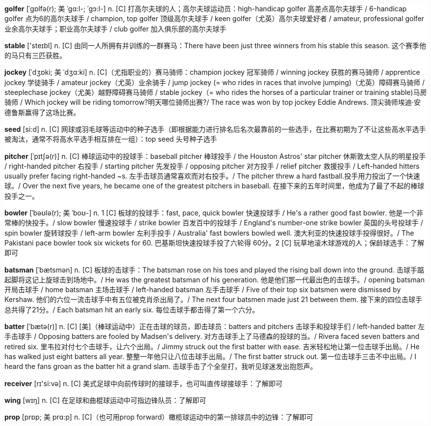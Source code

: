 <span class="vocabulary">**golfer**</span> [ˈgɒlfə(r); 美 ˈgɑ:l-; ˈgɔ:l-]
<span class="definition">n. [C] 打高尔夫球的人；高尔夫球运动员：</span>high-handicap golfer 高差点高尔夫球手 / 6-handicap golfer 点为6的高尔夫球手 / champion, top golfer 顶级高尔夫球手 / keen golfer（尤英）高尔夫球爱好者 / amateur, professional golfer 业余高尔夫球手；职业高尔夫球手 / club golfer 加入俱乐部的高尔夫球手

<span class="vocabulary">**stable**</span> ['steɪbl] 
<span class="definition">n. [C] 由同一人所拥有并训练的一群赛马：</span>There have been just three winners from his stable this season. 这个赛季他的马只有三匹获胜。
           
<span class="vocabulary">**jockey**</span> [ˈdʒɒki; 美 ˈdʒɑ:ki]
<span class="definition">n. [C]（尤指职业的）赛马骑师：</span>champion jockey 冠军骑师 / winning jockey 获胜的赛马骑师 / apprentice jockey 学徒骑手 / amateur jockey（尤英）业余骑手 / jump jockey (= who rides in races that involve jumping)（尤英）障碍赛马骑师 / steeplechase jockey（尤美）越野障碍赛马骑师 / stable jockey（= who rides the horses of a particular trainer or training stable)马房骑师 / Which jockey will be riding tomorrow?明天哪位骑师出赛?/ The race was won by top jockey Eddie Andrews. 顶尖骑师埃迪·安德鲁斯赢得了这场比赛。

<span class="vocabulary">**seed**</span> [si:d] 
<span class="definition">n. [C] 网球或羽毛球等运动中的种子选手（即根据能力进行排名后名次最靠前的一些选手，在比赛初期为了不让这些高水平选手被淘汰，通常不将高水平选手相互排在一组）：</span>top seed 头号种子选手
           
<span class="vocabulary">**pitcher**</span> [ˈpɪtʃə(r)]
<span class="definition">n. [C] 棒球运动中的投球手：</span>baseball pitcher 棒球投手 / the Houston Astros' star pitcher 休斯敦太空人队的明星投手 / right-handed pitcher 右投手 / starting pitcher 先发投手 / opposing pitcher 对方投手 / relief pitcher 救援投手 / Left-handed hitters usually prefer facing right-handed ~s. 左手击球员通常喜欢而对右投手。/ The pitcher threw a hard fastball.投手用力投出了一个快速球。/ Over the next five years, he became one of the greatest pitchers in baseball. 在接下来的五年时间里，他成为了最了不起的棒球投手之一。
           
<span class="vocabulary">**bowler**</span> [ˈbəʊlə(r); 美 ˈboʊ-]
<span class="definition">n. 1 [C] 板球的投球手：</span>fast, pace, quick bowler 快速投球手 / He's a rather good fast bowler. 他是一个非常棒的快投手。/ slow bowler 慢速投球手 / strike bowler 百发百中的投球手 / England's number-one strike bowler 英国的头号投球手 / spin bowler 旋转球投手 / left-arm bowler 左利手投手 / Australia' fast bowlers bowled well. 澳大利亚的快速投球手投得很好。/ The Pakistani pace bowler took six wickets for 60. 巴基斯坦快速投球手投了六轮得 60分。<span class="definition">2 [C] 玩草地滚木球游戏的人；保龄球选手：</span>了解即可

<span class="vocabulary">**batsman**</span> [ˈbætsmən]
<span class="definition">n. [C] 板球的击球手：</span>The batsman rose on his toes and played the rising ball down into the ground. 击球手踮起脚将这记上旋球击到场地中。/ He was the greatest batsman of his generation. 他是他们那一代最出色的击球手。/ opening batsman 开局击球手 / home batsman 主场击球手 / left-handed batsman 左手击球手 / Five of their top six batsmen were dismissed by Kershaw. 他们的六位一流击球手中有五位被克肖杀出局了。/ The next four batsmen made just 21 between them. 接下来的四位击球手总共得了21分。/ Each batsman hit an early six. 每位击球手都击得了第一个六分。
           
<span class="vocabulary">**batter**</span> [ˈbætə(r)]
<span class="definition">n. [C] [美]（棒球运动中）正在击球的球员，即击球员：</span>batters and pitchers 击球手和投球手们 / left-handed batter 左手击球手 / Opposing batters are fooled by Madsen's delivery. 对方击球手上了马德森的投球的当。/ Rivera faced seven batters and retired six. 里韦拉对付七个击球手，让六个出局。/ Jimmy struck out the first batter with ease. 吉米轻松地让第一位击球手出局。/ He has walked just eight batters all year. 整整一年他只让八位击球手出局。/ The first batter struck out. 第一位击球手三击不中出局。/ I heard the fans groan as the batter hit a grand slam. 击球手击了个全垒打，我听见球迷发出抱怨声。

<span class="vocabulary">**receiver**</span> [rɪ'si:və] 
<span class="definition">n. [C] 美式足球中向前传球时的接球手，也可叫直传球接球手：</span>了解即可

<span class="vocabulary">**wing**</span> [wɪŋ] 
<span class="definition">n. [C] 在足球和曲棍球运动中可指边锋队员：</span>了解即可
           
<span class="vocabulary">**prop**</span> [prɒp; 美 prɑ:p]
<span class="definition">n. [C]（也可用prop forward）橄榄球运动中的第一排球员中的边锋：</span>了解即可
           